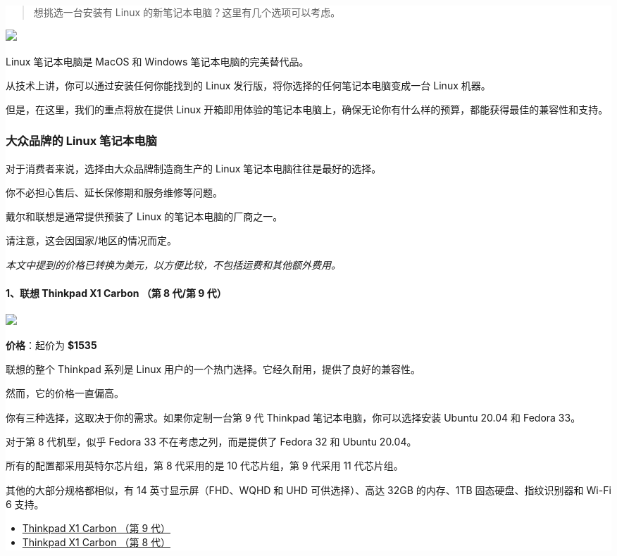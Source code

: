 

> 
> 想挑选一台安装有 Linux 的新笔记本电脑？这里有几个选项可以考虑。
> 
> 
> 


![](/data/attachment/album/202108/12/110350megugouog8w5uui3.jpg)


Linux 笔记本电脑是 MacOS 和 Windows 笔记本电脑的完美替代品。


从技术上讲，你可以通过安装任何你能找到的 Linux 发行版，将你选择的任何笔记本电脑变成一台 Linux 机器。


但是，在这里，我们的重点将放在提供 Linux 开箱即用体验的笔记本电脑上，确保无论你有什么样的预算，都能获得最佳的兼容性和支持。


### 大众品牌的 Linux 笔记本电脑


对于消费者来说，选择由大众品牌制造商生产的 Linux 笔记本电脑往往是最好的选择。


你不必担心售后、延长保修期和服务维修等问题。


戴尔和联想是通常提供预装了 Linux 的笔记本电脑的厂商之一。


请注意，这会因国家/地区的情况而定。


*本文中提到的价格已转换为美元，以方便比较，不包括运费和其他额外费用。*


#### 1、联想 Thinkpad X1 Carbon （第 8 代/第 9 代）


![](/data/attachment/album/202108/12/110128l3uo5oddrmvkoved.jpg)


**价格**：起价为 **$1535**


联想的整个 Thinkpad 系列是 Linux 用户的一个热门选择。它经久耐用，提供了良好的兼容性。


然而，它的价格一直偏高。


你有三种选择，这取决于你的需求。如果你定制一台第 9 代 Thinkpad 笔记本电脑，你可以选择安装 Ubuntu 20.04 和 Fedora 33。


对于第 8 代机型，似乎 Fedora 33 不在考虑之列，而是提供了 Fedora 32 和 Ubuntu 20.04。


所有的配置都采用英特尔芯片组，第 8 代采用的是 10 代芯片组，第 9 代采用 11 代芯片组。


其他的大部分规格都相似，有 14 英寸显示屏（FHD、WQHD 和 UHD 可供选择）、高达 32GB 的内存、1TB 固态硬盘、指纹识别器和 Wi-Fi 6 支持。


* [Thinkpad X1 Carbon （第 9 代）](https://www.lenovo.com/us/en/laptops/thinkpad/thinkpad-x1/X1-Carbon-G9/p/22TP2X1X1C9)
* [Thinkpad X1 Carbon （第 8 代）](https://www.lenovo.com/us/en/laptops/thinkpad/thinkpad-x1/X1-Carbon-Gen-8-/p/22TP2X1X1C8)
